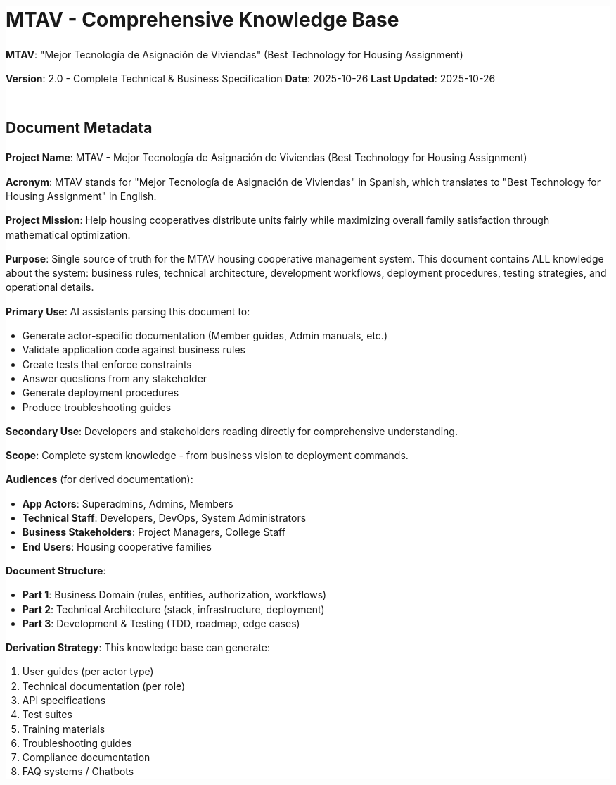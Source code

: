 # MTAV - Comprehensive Knowledge Base

**MTAV**: "Mejor Tecnología de Asignación de Viviendas" (Best Technology for Housing Assignment)

**Version**: 2.0 - Complete Technical & Business Specification
**Date**: 2025-10-26
**Last Updated**: 2025-10-26

---

## Document Metadata

**Project Name**: MTAV - Mejor Tecnología de Asignación de Viviendas (Best Technology for Housing Assignment)

**Acronym**: MTAV stands for "Mejor Tecnología de Asignación de Viviendas" in Spanish, which translates to "Best Technology for Housing Assignment" in English.

**Project Mission**: Help housing cooperatives distribute units fairly while maximizing overall family satisfaction through mathematical optimization.

**Purpose**: Single source of truth for the MTAV housing cooperative management system. This document contains ALL knowledge about the system: business rules, technical architecture, development workflows, deployment procedures, testing strategies, and operational details.

**Primary Use**: AI assistants parsing this document to:

- Generate actor-specific documentation (Member guides, Admin manuals, etc.)
- Validate application code against business rules
- Create tests that enforce constraints
- Answer questions from any stakeholder
- Generate deployment procedures
- Produce troubleshooting guides

**Secondary Use**: Developers and stakeholders reading directly for comprehensive understanding.

**Scope**: Complete system knowledge - from business vision to deployment commands.

**Audiences** (for derived documentation):

- **App Actors**: Superadmins, Admins, Members
- **Technical Staff**: Developers, DevOps, System Administrators
- **Business Stakeholders**: Project Managers, College Staff
- **End Users**: Housing cooperative families

**Document Structure**:

- **Part 1**: Business Domain (rules, entities, authorization, workflows)
- **Part 2**: Technical Architecture (stack, infrastructure, deployment)
- **Part 3**: Development & Testing (TDD, roadmap, edge cases)

**Derivation Strategy**: This knowledge base can generate:

1. User guides (per actor type)
2. Technical documentation (per role)
3. API specifications
4. Test suites
5. Training materials
6. Troubleshooting guides
7. Compliance documentation
8. FAQ systems / Chatbots
